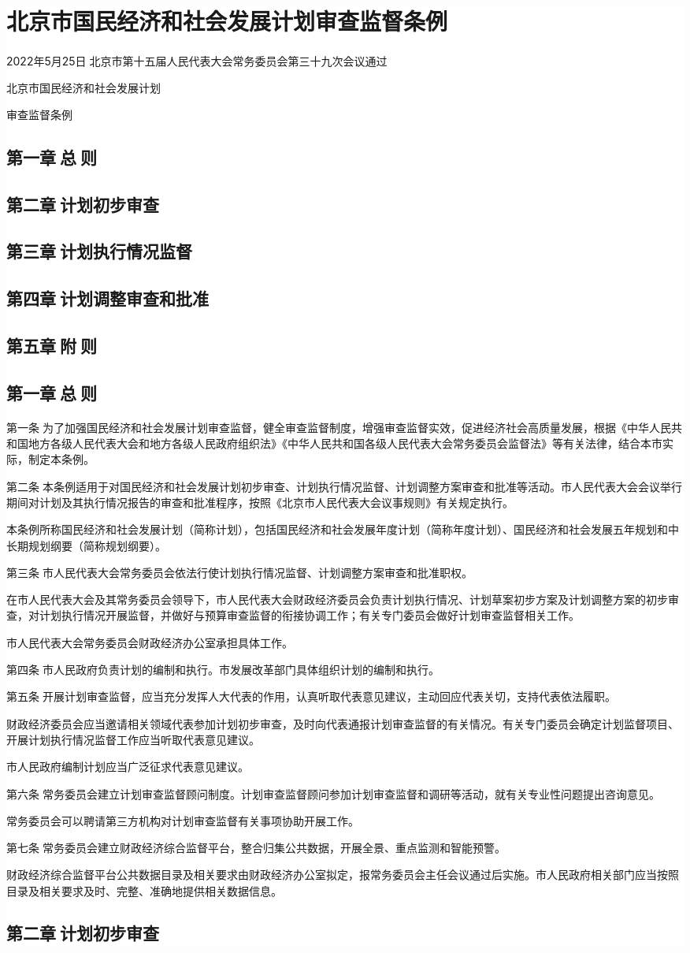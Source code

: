# 北京市国民经济和社会发展计划审查监督条例

2022年5月25日 北京市第十五届人民代表大会常务委员会第三十九次会议通过



北京市国民经济和社会发展计划

审查监督条例

## 第一章 总 则

## 第二章 计划初步审查

## 第三章 计划执行情况监督

## 第四章 计划调整审查和批准

## 第五章 附 则

## 第一章 总 则

第一条 为了加强国民经济和社会发展计划审查监督，健全审查监督制度，增强审查监督实效，促进经济社会高质量发展，根据《中华人民共和国地方各级人民代表大会和地方各级人民政府组织法》《中华人民共和国各级人民代表大会常务委员会监督法》等有关法律，结合本市实际，制定本条例。

第二条 本条例适用于对国民经济和社会发展计划初步审查、计划执行情况监督、计划调整方案审查和批准等活动。市人民代表大会会议举行期间对计划及其执行情况报告的审查和批准程序，按照《北京市人民代表大会议事规则》有关规定执行。

本条例所称国民经济和社会发展计划（简称计划），包括国民经济和社会发展年度计划（简称年度计划）、国民经济和社会发展五年规划和中长期规划纲要（简称规划纲要）。

第三条 市人民代表大会常务委员会依法行使计划执行情况监督、计划调整方案审查和批准职权。

在市人民代表大会及其常务委员会领导下，市人民代表大会财政经济委员会负责计划执行情况、计划草案初步方案及计划调整方案的初步审查，对计划执行情况开展监督，并做好与预算审查监督的衔接协调工作；有关专门委员会做好计划审查监督相关工作。

市人民代表大会常务委员会财政经济办公室承担具体工作。

第四条 市人民政府负责计划的编制和执行。市发展改革部门具体组织计划的编制和执行。

第五条 开展计划审查监督，应当充分发挥人大代表的作用，认真听取代表意见建议，主动回应代表关切，支持代表依法履职。

财政经济委员会应当邀请相关领域代表参加计划初步审查，及时向代表通报计划审查监督的有关情况。有关专门委员会确定计划监督项目、开展计划执行情况监督工作应当听取代表意见建议。

市人民政府编制计划应当广泛征求代表意见建议。

第六条 常务委员会建立计划审查监督顾问制度。计划审查监督顾问参加计划审查监督和调研等活动，就有关专业性问题提出咨询意见。

常务委员会可以聘请第三方机构对计划审查监督有关事项协助开展工作。

第七条 常务委员会建立财政经济综合监督平台，整合归集公共数据，开展全景、重点监测和智能预警。

财政经济综合监督平台公共数据目录及相关要求由财政经济办公室拟定，报常务委员会主任会议通过后实施。市人民政府相关部门应当按照目录及相关要求及时、完整、准确地提供相关数据信息。

## 第二章 计划初步审查
